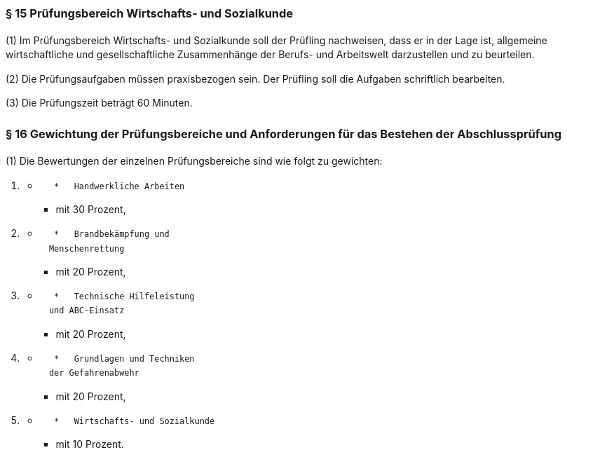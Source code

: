 
### § 15 Prüfungsbereich Wirtschafts- und Sozialkunde

(1) Im Prüfungsbereich Wirtschafts- und Sozialkunde soll der Prüfling nachweisen, dass er in der Lage ist, allgemeine wirtschaftliche und gesellschaftliche Zusammenhänge der Berufs- und Arbeitswelt darzustellen und zu beurteilen.

(2) Die Prüfungsaufgaben müssen praxisbezogen sein. Der Prüfling soll die Aufgaben schriftlich bearbeiten.

(3) Die Prüfungszeit beträgt 60 Minuten.


### § 16 Gewichtung der Prüfungsbereiche und Anforderungen für das Bestehen der Abschlussprüfung

(1) Die Bewertungen der einzelnen Prüfungsbereiche sind wie folgt zu gewichten:

1.
    *        *   Handwerkliche Arbeiten

        *   mit 30 Prozent,





2.
    *        *   Brandbekämpfung und
            Menschenrettung

        *   mit 20 Prozent,





3.
    *        *   Technische Hilfeleistung
            und ABC-Einsatz

        *   mit 20 Prozent,





4.
    *        *   Grundlagen und Techniken
            der Gefahrenabwehr

        *   mit 20 Prozent,





5.
    *        *   Wirtschafts- und Sozialkunde

        *   mit 10 Prozent.





